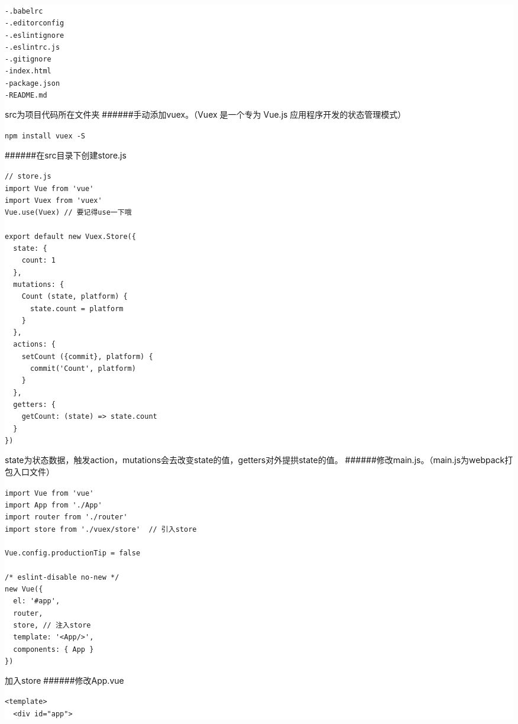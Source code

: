 ```
-.babelrc
-.editorconfig
-.eslintignore
-.eslintrc.js
-.gitignore
-index.html
-package.json
-README.md
```
src为项目代码所在文件夹
######手动添加vuex。（Vuex 是一个专为 Vue.js 应用程序开发的状态管理模式）
```
npm install vuex -S
```
######在src目录下创建store.js
```
// store.js
import Vue from 'vue'
import Vuex from 'vuex'
Vue.use(Vuex) // 要记得use一下哦

export default new Vuex.Store({
  state: {
    count: 1
  },
  mutations: {
    Count (state, platform) {
      state.count = platform
    }
  },
  actions: {
    setCount ({commit}, platform) {
      commit('Count', platform)
    }
  },
  getters: {
    getCount: (state) => state.count
  }
})
```
state为状态数据，触发action，mutations会去改变state的值，getters对外提拱state的值。
######修改main.js。（main.js为webpack打包入口文件）
```
import Vue from 'vue'
import App from './App'
import router from './router'
import store from './vuex/store'  // 引入store

Vue.config.productionTip = false

/* eslint-disable no-new */
new Vue({
  el: '#app',
  router,
  store, // 注入store
  template: '<App/>',
  components: { App }
})
```
加入store
######修改App.vue
```
<template>
  <div id="app">
```